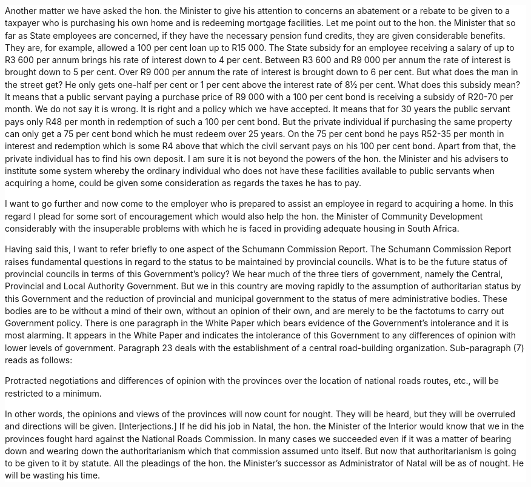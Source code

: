 <p>Another matter we have asked the hon. the Minister to give his attention to concerns an abatement or a rebate to be given to a taxpayer who is purchasing his own home and is redeeming mortgage facilities. Let me point out to the hon. the Minister that so far as State employees are concerned, if they have the necessary pension fund credits, they are given considerable benefits. They are, for example, allowed a 100 per cent loan up to R15 000. The State subsidy for an employee receiving a salary of up to R3 600 per annum brings his rate of interest down to 4 per cent. Between R3 600 and R9 000 per annum the rate of interest is brought down to 5 per cent. Over R9 000 per annum the rate of interest is brought down to 6 per cent. But what does the man in the street get? He only gets one-half per cent or 1 per cent above the interest rate of 8&#x00BD; per cent. What does this subsidy mean? It means that a public servant paying a purchase price of R9 000 with a 100 per cent bond is receiving a <span class="col_4327-4328" refersTo="page_0822"/>subsidy of R20-70 per month. We do not say it is wrong. It is right and a policy which we have accepted. It means that for 30 years the public servant pays only R48 per month in redemption of such a 100 per cent bond. But the private individual if purchasing the same property can only get a 75 per cent bond which he must redeem over 25 years. On the 75 per cent bond he pays R52-35 per month in interest and redemption which is some R4 above that which the civil servant pays on his 100 per cent bond. Apart from that, the private individual has to find his own deposit. I am sure it is not beyond the powers of the hon. the Minister and his advisers to institute some system whereby the ordinary individual who does not have these facilities available to public servants when acquiring a home, could be given some consideration as regards the taxes he has to pay.</p>

<p>I want to go further and now come to the employer who is prepared to assist an employee in regard to acquiring a home. In this regard I plead for some sort of encouragement which would also help the hon. the Minister of Community Development considerably with the insuperable problems with which he is faced in providing adequate housing in South Africa.</p>

<p>Having said this, I want to refer briefly to one aspect of the Schumann Commission Report. The Schumann Commission Report raises fundamental questions in regard to the status to be maintained by provincial councils. What is to be the future status of provincial councils in terms of this Government&#x2019;s policy? We hear much of the three tiers of government, namely the Central, Provincial and Local Authority Government. But we in this country are moving rapidly to the assumption of authoritarian status by this Government and the reduction of provincial and municipal government to the status of mere administrative bodies. These bodies are to be without a mind of their own, without an opinion of their own, and are merely to be the factotums to carry out Government policy. There is one paragraph in the White Paper which bears evidence of the Government&#x2019;s intolerance and it is most alarming. It appears in the White Paper and indicates the intolerance of this Government to any differences of opinion with lower levels of government. Paragraph 23 deals with the establishment of a central road-building organization. Sub-paragraph (7) reads as follows:</p>

<block name="quote">Protracted negotiations and differences of opinion with the provinces over the location of national roads routes, etc., will be restricted to a minimum.</block>

<p>In other words, the opinions and views of the provinces will now count for nought. They will be heard, but they will be overruled and directions will be given. [Interjections.] If he did his job in Natal, the hon. the Minister of the Interior would know that we in the provinces fought hard against the National Roads Commission. In many cases we succeeded even if it was a matter of bearing down and wearing down the authoritarianism which that commission assumed unto itself. But now that authoritarianism is going to be given to it by statute. All the pleadings of the hon. the Minister&#x2019;s successor as Administrator of Natal will be as of nought. He will be wasting his time.</p>

</speech>

<speech by="#minister_of_the_interior">
